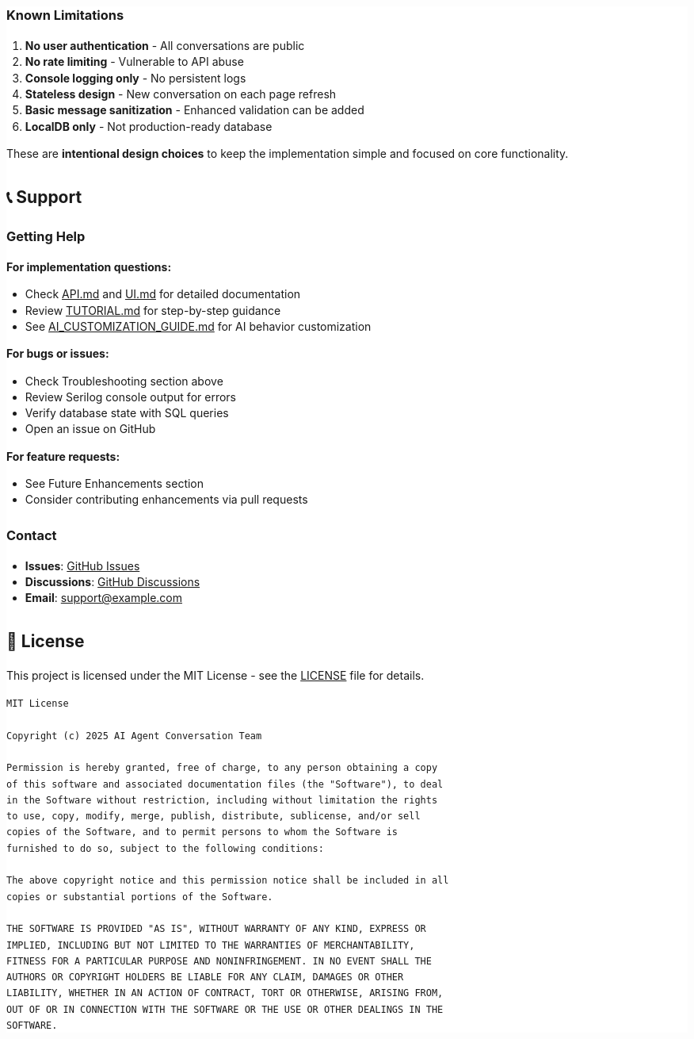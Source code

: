 ### Known Limitations

1. **No user authentication** - All conversations are public
2. **No rate limiting** - Vulnerable to API abuse
3. **Console logging only** - No persistent logs
4. **Stateless design** - New conversation on each page refresh
5. **Basic message sanitization** - Enhanced validation can be added
6. **LocalDB only** - Not production-ready database

These are **intentional design choices** to keep the implementation simple and focused on core functionality.

## 📞 Support

### Getting Help

**For implementation questions:**
- Check [API.md](API.md) and [UI.md](UI.md) for detailed documentation
- Review [TUTORIAL.md](TUTORIAL.md) for step-by-step guidance
- See [AI_CUSTOMIZATION_GUIDE.md](AI_CUSTOMIZATION_GUIDE.md) for AI behavior customization

**For bugs or issues:**
- Check Troubleshooting section above
- Review Serilog console output for errors
- Verify database state with SQL queries
- Open an issue on GitHub

**For feature requests:**
- See Future Enhancements section
- Consider contributing enhancements via pull requests

### Contact

- **Issues**: [GitHub Issues](https://github.com/yourusername/ai-agent-conversation/issues)
- **Discussions**: [GitHub Discussions](https://github.com/yourusername/ai-agent-conversation/discussions)
- **Email**: support@example.com

## 📜 License

This project is licensed under the MIT License - see the [LICENSE](LICENSE) file for details.

```
MIT License

Copyright (c) 2025 AI Agent Conversation Team

Permission is hereby granted, free of charge, to any person obtaining a copy
of this software and associated documentation files (the "Software"), to deal
in the Software without restriction, including without limitation the rights
to use, copy, modify, merge, publish, distribute, sublicense, and/or sell
copies of the Software, and to permit persons to whom the Software is
furnished to do so, subject to the following conditions:

The above copyright notice and this permission notice shall be included in all
copies or substantial portions of the Software.

THE SOFTWARE IS PROVIDED "AS IS", WITHOUT WARRANTY OF ANY KIND, EXPRESS OR
IMPLIED, INCLUDING BUT NOT LIMITED TO THE WARRANTIES OF MERCHANTABILITY,
FITNESS FOR A PARTICULAR PURPOSE AND NONINFRINGEMENT. IN NO EVENT SHALL THE
AUTHORS OR COPYRIGHT HOLDERS BE LIABLE FOR ANY CLAIM, DAMAGES OR OTHER
LIABILITY, WHETHER IN AN ACTION OF CONTRACT, TORT OR OTHERWISE, ARISING FROM,
OUT OF OR IN CONNECTION WITH THE SOFTWARE OR THE USE OR OTHER DEALINGS IN THE
SOFTWARE.
```